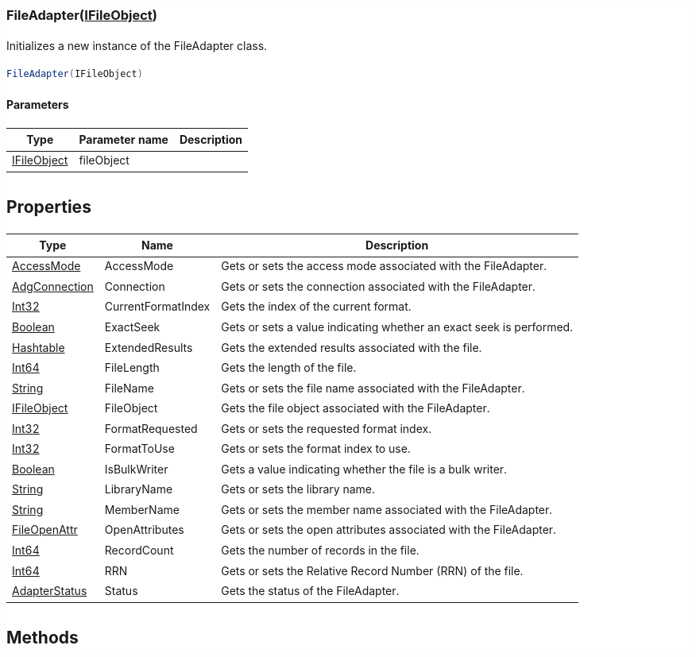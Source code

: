### FileAdapter([IFileObject](/reference/data-gate-client/i-file-object.html))

Initializes a new instance of the FileAdapter class.

```cs
FileAdapter(IFileObject)
```

#### Parameters

| Type | Parameter name | Description
| --- | --- | ---
| [IFileObject](/reference/data-gate-client/i-file-object.html) | fileObject | 

## Properties

| Type | Name | Description
| --- | --- | --- 
| [AccessMode](https://learn.microsoft.com/en-us/dotnet/api/) | AccessMode | Gets or sets the access mode associated with the FileAdapter. |
| [AdgConnection](/reference/data-gate-client/adg-connection.html) | Connection | Gets or sets the connection associated with the FileAdapter. |
| [Int32](https://learn.microsoft.com/en-us/dotnet/csharp/language-reference/builtin-types/integral-numeric-types) | CurrentFormatIndex | Gets the index of the current format. |
| [Boolean](https://docs.microsoft.com/en-us/dotnet/api/system.boolean) | ExactSeek | Gets or sets a value indicating whether an exact seek is performed. |
| [Hashtable](https://learn.microsoft.com/en-us/dotnet/api/system.collections.hashtable?view=net-8.0) | ExtendedResults | Gets the extended results associated with the file. |
| [Int64](https://learn.microsoft.com/en-us/dotnet/csharp/language-reference/builtin-types/integral-numeric-types) | FileLength | Gets the length of the file. |
| [String](https://learn.microsoft.com/en-us/dotnet/api/system.string?view=net-8.0) | FileName | Gets or sets the file name associated with the FileAdapter. |
| [IFileObject](/reference/data-gate-client/i-file-object.html) | FileObject | Gets the file object associated with the FileAdapter. |
| [Int32](https://learn.microsoft.com/en-us/dotnet/csharp/language-reference/builtin-types/integral-numeric-types) | FormatRequested | Gets or sets the requested format index. |
| [Int32](https://learn.microsoft.com/en-us/dotnet/csharp/language-reference/builtin-types/integral-numeric-types) | FormatToUse | Gets or sets the format index to use. |
| [Boolean](https://docs.microsoft.com/en-us/dotnet/api/system.boolean) | IsBulkWriter | Gets a value indicating whether the file is a bulk writer. |
| [String](https://learn.microsoft.com/en-us/dotnet/api/system.string?view=net-8.0) | LibraryName | Gets or sets the library name. |
| [String](https://learn.microsoft.com/en-us/dotnet/api/system.string?view=net-8.0) | MemberName | Gets or sets the member name associated with the FileAdapter. |
| [FileOpenAttr](/reference/data-gate-providers/file-open-attr.html) | OpenAttributes | Gets or sets the open attributes associated with the FileAdapter. |
| [Int64](https://learn.microsoft.com/en-us/dotnet/csharp/language-reference/builtin-types/integral-numeric-types) | RecordCount | Gets the number of records in the file. |
| [Int64](https://learn.microsoft.com/en-us/dotnet/csharp/language-reference/builtin-types/integral-numeric-types) | RRN | Gets or sets the Relative Record Number (RRN) of the file. |
| [AdapterStatus](/reference/data-gate-client/adapter-status.html) | Status | Gets the status of the FileAdapter. |

## Methods

